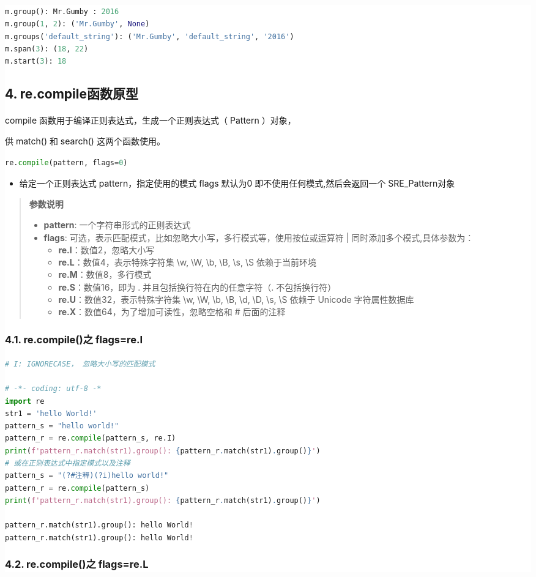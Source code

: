 ```python
m.group(): Mr.Gumby : 2016
m.group(1, 2): ('Mr.Gumby', None)
m.groups('default_string'): ('Mr.Gumby', 'default_string', '2016')
m.span(3): (18, 22)
m.start(3): 18
```



## 4. re.compile函数原型

compile 函数用于编译正则表达式，生成一个正则表达式（ Pattern ）对象，

供 match() 和 search() 这两个函数使用。

```python
re.compile(pattern, flags=0)
```

- 给定一个正则表达式 pattern，指定使用的模式 flags 默认为0 即不使用任何模式,然后会返回一个 SRE_Pattern对象

> **参数说明**
>
> - **pattern**: 一个字符串形式的正则表达式
> - **flags**: 可选，表示匹配模式，比如忽略大小写，多行模式等，使用按位或运算符 | 同时添加多个模式,具体参数为：
>   - **re.I**：数值2，忽略大小写
>   - **re.L**：数值4，表示特殊字符集 \w, \W, \b, \B, \s, \S 依赖于当前环境
>   - **re.M**：数值8，多行模式
>   - **re.S**：数值16，即为 . 并且包括换行符在内的任意字符（. 不包括换行符）
>   - **re.U**：数值32，表示特殊字符集 \w, \W, \b, \B, \d, \D, \s, \S 依赖于 Unicode 字符属性数据库
>   - **re.X**：数值64，为了增加可读性，忽略空格和 # 后面的注释

### 4.1. re.compile()之 flags=re.I

```python
# I: IGNORECASE， 忽略大小写的匹配模式

# -*- coding: utf-8 -*
import re
str1 = 'hello World!'
pattern_s = "hello world!"
pattern_r = re.compile(pattern_s, re.I)
print(f'pattern_r.match(str1).group(): {pattern_r.match(str1).group()}')
# 或在正则表达式中指定模式以及注释
pattern_s = "(?#注释)(?i)hello world!"
pattern_r = re.compile(pattern_s)
print(f'pattern_r.match(str1).group(): {pattern_r.match(str1).group()}')

pattern_r.match(str1).group(): hello World!
pattern_r.match(str1).group(): hello World!
```

### 4.2. re.compile()之 flags=re.L

